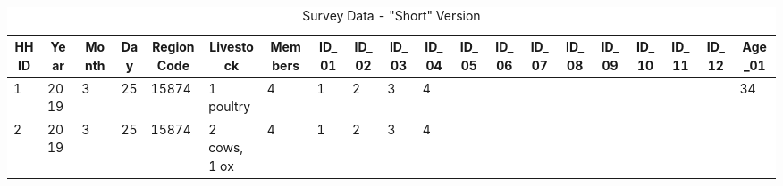 <table>
    <caption>Survey Data - "Short" Version</caption>
    <thead>
      <tr>
        <th>HHID</th>
        <th>Year</th>
        <th>Month</th>
        <th>Day</th>
        <th>RegionCode</th>
        <th>Livestock</th>
        <th>Members</th>
        <th>ID_01</th>
        <th>ID_02</th>
        <th>ID_03</th>
        <th>ID_04</th>
        <th>ID_05</th>
        <th>ID_06</th>
        <th>ID_07</th>
        <th>ID_08</th>
        <th>ID_09</th>
        <th>ID_10</th>
        <th>ID_11</th>
        <th>ID_12</th>
        <th>Age_01</th>
      </tr>
    </thead>
    <tbody>
      <tr>
        <td>1</td>
        <td>2019</td>
        <td>3</td>
        <td>25</td>
        <td>15874</td>
        <td>1 poultry</td>
        <td>4</td>
        <td>1</td>
        <td>2</td>
        <td>3</td>
        <td>4</td>
        <td></td>
        <td></td>
        <td></td>
        <td></td>
        <td></td>
        <td></td>
        <td></td>
        <td></td>
        <td>34</td>
      </tr>
      <tr>
        <td>2</td>
        <td>2019</td>
        <td>3</td>
        <td>25</td>
        <td>15874</td>
        <td>2 cows, 1 ox</td>
        <td>4</td>
        <td>1</td>
        <td>2</td>
        <td>3</td>
        <td>4</td>
        <td></td>
        <td></td>
        <td></td>